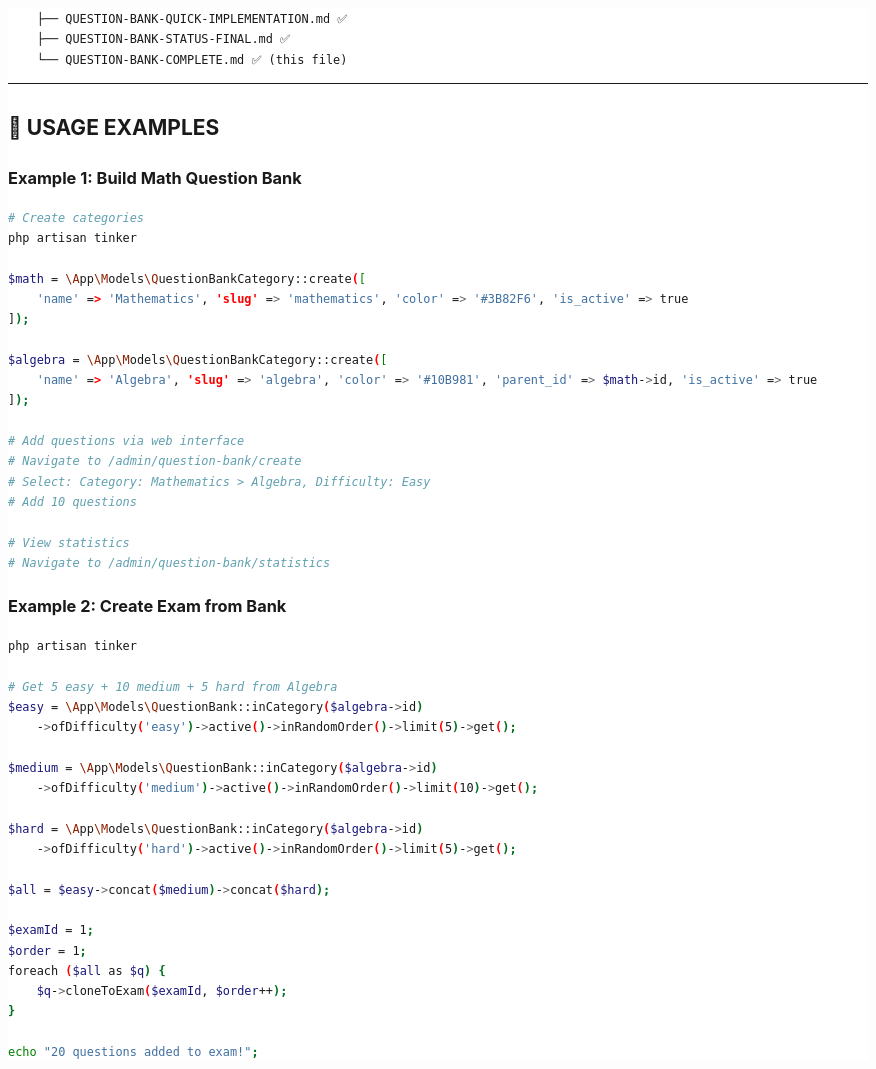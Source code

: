 ```
    ├── QUESTION-BANK-QUICK-IMPLEMENTATION.md ✅
    ├── QUESTION-BANK-STATUS-FINAL.md ✅
    └── QUESTION-BANK-COMPLETE.md ✅ (this file)
```

---

## 🎯 **USAGE EXAMPLES**

### **Example 1: Build Math Question Bank**
```bash
# Create categories
php artisan tinker

$math = \App\Models\QuestionBankCategory::create([
    'name' => 'Mathematics', 'slug' => 'mathematics', 'color' => '#3B82F6', 'is_active' => true
]);

$algebra = \App\Models\QuestionBankCategory::create([
    'name' => 'Algebra', 'slug' => 'algebra', 'color' => '#10B981', 'parent_id' => $math->id, 'is_active' => true
]);

# Add questions via web interface
# Navigate to /admin/question-bank/create
# Select: Category: Mathematics > Algebra, Difficulty: Easy
# Add 10 questions

# View statistics
# Navigate to /admin/question-bank/statistics
```

### **Example 2: Create Exam from Bank**
```bash
php artisan tinker

# Get 5 easy + 10 medium + 5 hard from Algebra
$easy = \App\Models\QuestionBank::inCategory($algebra->id)
    ->ofDifficulty('easy')->active()->inRandomOrder()->limit(5)->get();

$medium = \App\Models\QuestionBank::inCategory($algebra->id)
    ->ofDifficulty('medium')->active()->inRandomOrder()->limit(10)->get();

$hard = \App\Models\QuestionBank::inCategory($algebra->id)
    ->ofDifficulty('hard')->active()->inRandomOrder()->limit(5)->get();

$all = $easy->concat($medium)->concat($hard);

$examId = 1;
$order = 1;
foreach ($all as $q) {
    $q->cloneToExam($examId, $order++);
}

echo "20 questions added to exam!";
```
